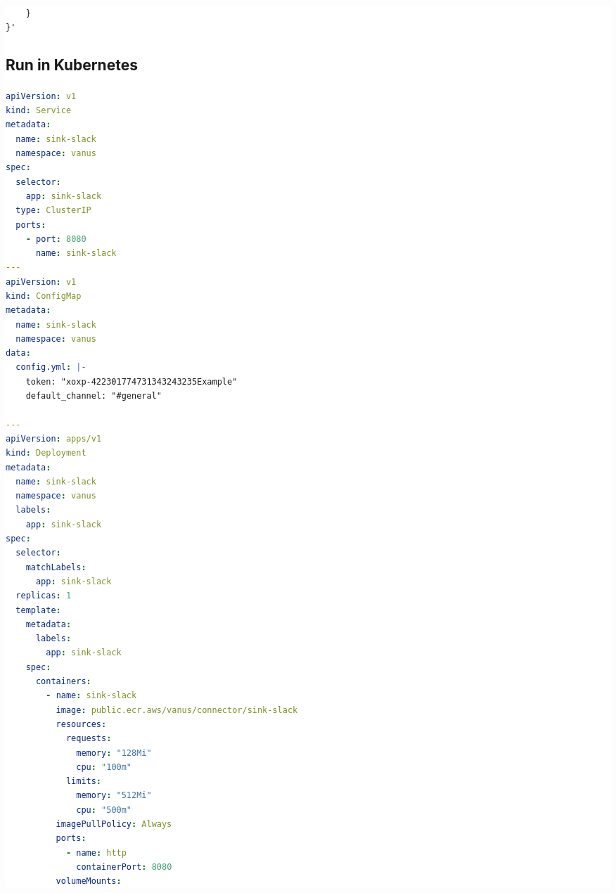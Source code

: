 ```shell
    }
}'
```

## Run in Kubernetes

```yaml
apiVersion: v1
kind: Service
metadata:
  name: sink-slack
  namespace: vanus
spec:
  selector:
    app: sink-slack
  type: ClusterIP
  ports:
    - port: 8080
      name: sink-slack
---
apiVersion: v1
kind: ConfigMap
metadata:
  name: sink-slack
  namespace: vanus
data:
  config.yml: |-
    token: "xoxp-422301774731343243235Example"
    default_channel: "#general"

---
apiVersion: apps/v1
kind: Deployment
metadata:
  name: sink-slack
  namespace: vanus
  labels:
    app: sink-slack
spec:
  selector:
    matchLabels:
      app: sink-slack
  replicas: 1
  template:
    metadata:
      labels:
        app: sink-slack
    spec:
      containers:
        - name: sink-slack
          image: public.ecr.aws/vanus/connector/sink-slack
          resources:
            requests:
              memory: "128Mi"
              cpu: "100m"
            limits:
              memory: "512Mi"
              cpu: "500m"
          imagePullPolicy: Always
          ports:
            - name: http
              containerPort: 8080
          volumeMounts:
```